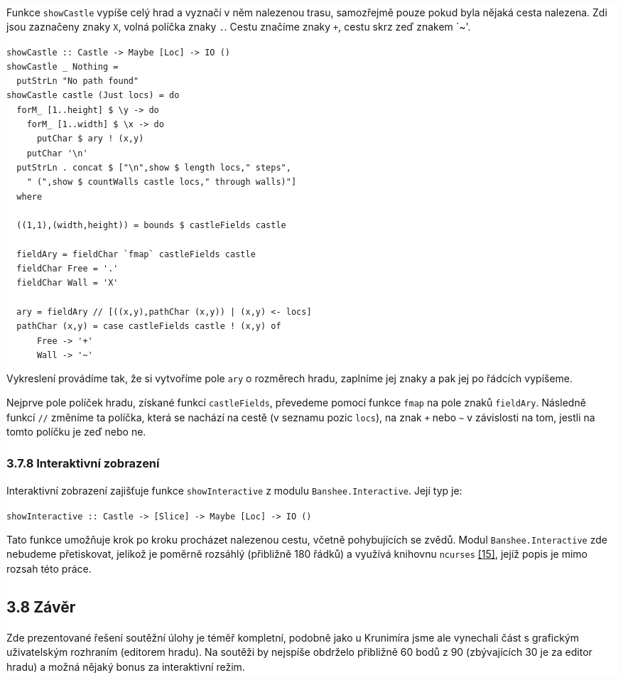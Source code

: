 Funkce `showCastle` vypíše celý hrad a vyznačí v něm nalezenou trasu,
samozřejmě pouze pokud byla nějaká cesta nalezena. Zdi jsou zaznačeny znaky
`X`, volná políčka znaky `.`. Cestu značíme znaky `+`, cestu skrz
zeď znakem `~'.

    showCastle :: Castle -> Maybe [Loc] -> IO ()
    showCastle _ Nothing = 
      putStrLn "No path found"
    showCastle castle (Just locs) = do
      forM_ [1..height] $ \y -> do
        forM_ [1..width] $ \x -> do
          putChar $ ary ! (x,y)
        putChar '\n'
      putStrLn . concat $ ["\n",show $ length locs," steps",
        " (",show $ countWalls castle locs," through walls)"]
      where

      ((1,1),(width,height)) = bounds $ castleFields castle

      fieldAry = fieldChar `fmap` castleFields castle
      fieldChar Free = '.'
      fieldChar Wall = 'X'

      ary = fieldAry // [((x,y),pathChar (x,y)) | (x,y) <- locs]
      pathChar (x,y) = case castleFields castle ! (x,y) of
          Free -> '+'
          Wall -> '~'

Vykreslení provádíme tak, že si vytvoříme pole `ary` o rozměrech hradu,
zaplníme jej znaky a pak jej po řádcích vypíšeme.

Nejprve pole políček hradu, získané funkcí `castleFields`, převedeme pomocí
funkce `fmap` na pole znaků `fieldAry`. Následně funkcí `//` změníme ta
políčka, která se nachází na cestě (v seznamu pozic `locs`), na znak `+`
nebo `~` v závislosti na tom, jestli na tomto políčku je zeď
nebo ne.

### 3.7.8 Interaktivní zobrazení

Interaktivní zobrazení zajišťuje funkce `showInteractive` z modulu
`Banshee.Interactive`. Její typ je:

    showInteractive :: Castle -> [Slice] -> Maybe [Loc] -> IO ()

Tato funkce umožňuje krok po kroku procházet nalezenou cestu, včetně
pohybujících se zvědů. Modul `Banshee.Interactive` zde nebudeme přetiskovat,
jelikož je poměrně rozsáhlý (přibližně 180 řádků) a využívá knihovnu `ncurses`
<a href="bib.html#b15" class="cite">[15]</a>, jejíž popis je mimo rozsah této
práce.

## 3.8 Závěr

Zde prezentované řešení soutěžní úlohy je téměř kompletní, podobně jako u
Krunimíra jsme ale vynechali část s grafickým uživatelským rozhraním (editorem
hradu). Na soutěži by nejspíše obdrželo přibližně 60 bodů z 90 (zbývajících 30
je za editor hradu) a možná nějaký bonus za interaktivní režim.
